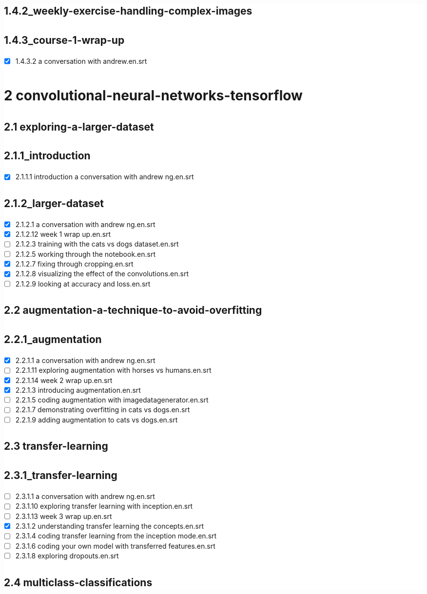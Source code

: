 ## 1.4.2_weekly-exercise-handling-complex-images

## 1.4.3_course-1-wrap-up
- [x] 1.4.3.2 a conversation with andrew.en.srt

# 2 convolutional-neural-networks-tensorflow

## 2.1 exploring-a-larger-dataset

## 2.1.1_introduction
- [x] 2.1.1.1 introduction a conversation with andrew ng.en.srt

## 2.1.2_larger-dataset
- [x] 2.1.2.1 a conversation with andrew ng.en.srt
- [x] 2.1.2.12 week 1 wrap up.en.srt
- [ ] 2.1.2.3 training with the cats vs dogs dataset.en.srt
- [ ] 2.1.2.5 working through the notebook.en.srt
- [x] 2.1.2.7 fixing through cropping.en.srt
- [x] 2.1.2.8 visualizing the effect of the convolutions.en.srt
- [ ] 2.1.2.9 looking at accuracy and loss.en.srt

## 2.2 augmentation-a-technique-to-avoid-overfitting

## 2.2.1_augmentation
- [x] 2.2.1.1 a conversation with andrew ng.en.srt
- [ ] 2.2.1.11 exploring augmentation with horses vs humans.en.srt
- [x] 2.2.1.14 week 2 wrap up.en.srt
- [x] 2.2.1.3 introducing augmentation.en.srt
- [ ] 2.2.1.5 coding augmentation with imagedatagenerator.en.srt
- [ ] 2.2.1.7 demonstrating overfitting in cats vs dogs.en.srt
- [ ] 2.2.1.9 adding augmentation to cats vs dogs.en.srt

## 2.3 transfer-learning

## 2.3.1_transfer-learning
- [ ] 2.3.1.1 a conversation with andrew ng.en.srt
- [ ] 2.3.1.10 exploring transfer learning with inception.en.srt
- [ ] 2.3.1.13 week 3 wrap up.en.srt
- [x] 2.3.1.2 understanding transfer learning the concepts.en.srt
- [ ] 2.3.1.4 coding transfer learning from the inception mode.en.srt
- [ ] 2.3.1.6 coding your own model with transferred features.en.srt
- [ ] 2.3.1.8 exploring dropouts.en.srt

## 2.4 multiclass-classifications
